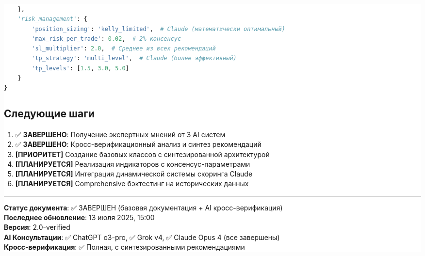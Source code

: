 ```python
    },
    'risk_management': {
        'position_sizing': 'kelly_limited',  # Claude (математически оптимальный)
        'max_risk_per_trade': 0.02,  # 2% консенсус
        'sl_multiplier': 2.0,  # Среднее из всех рекомендаций
        'tp_strategy': 'multi_level',  # Claude (более эффективный)
        'tp_levels': [1.5, 3.0, 5.0]
    }
}
```

## Следующие шаги

1. ✅ **ЗАВЕРШЕНО**: Получение экспертных мнений от 3 AI систем
2. ✅ **ЗАВЕРШЕНО**: Кросс-верификационный анализ и синтез рекомендаций
3. **[ПРИОРИТЕТ]** Создание базовых классов с синтезированной архитектурой
4. **[ПЛАНИРУЕТСЯ]** Реализация индикаторов с консенсус-параметрами
5. **[ПЛАНИРУЕТСЯ]** Интеграция динамической системы скоринга Claude
6. **[ПЛАНИРУЕТСЯ]** Comprehensive бэктестинг на исторических данных

---

**Статус документа**: ✅ ЗАВЕРШЕН (базовая документация + AI кросс-верификация)  
**Последнее обновление**: 13 июля 2025, 15:00  
**Версия**: 2.0-verified  
**AI Консультации**: ✅ ChatGPT o3-pro, ✅ Grok v4, ✅ Claude Opus 4 (все завершены)  
**Кросс-верификация**: ✅ Полная, с синтезированными рекомендациями